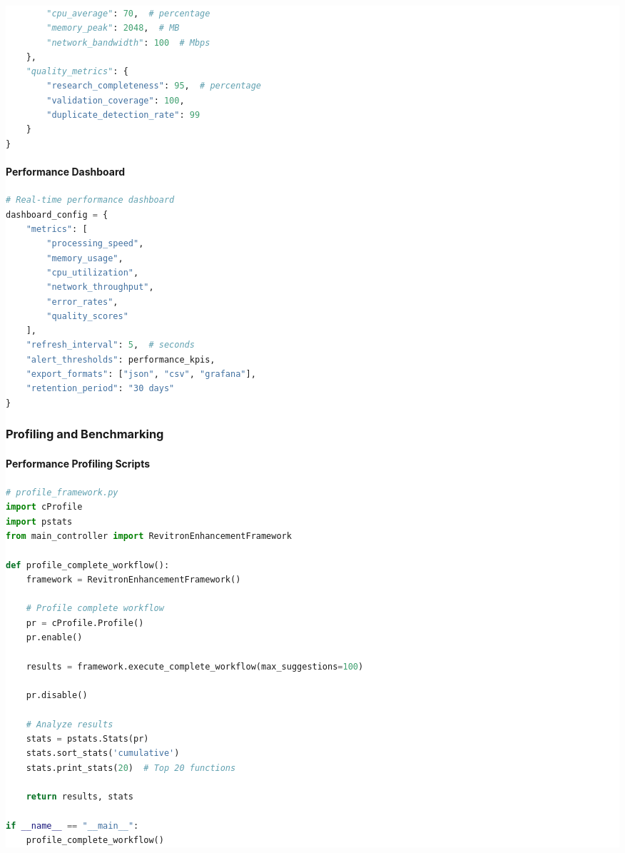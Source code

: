 ```python
        "cpu_average": 70,  # percentage
        "memory_peak": 2048,  # MB
        "network_bandwidth": 100  # Mbps
    },
    "quality_metrics": {
        "research_completeness": 95,  # percentage
        "validation_coverage": 100,
        "duplicate_detection_rate": 99
    }
}
```

#### **Performance Dashboard**
```python
# Real-time performance dashboard
dashboard_config = {
    "metrics": [
        "processing_speed",
        "memory_usage",
        "cpu_utilization",
        "network_throughput",
        "error_rates",
        "quality_scores"
    ],
    "refresh_interval": 5,  # seconds
    "alert_thresholds": performance_kpis,
    "export_formats": ["json", "csv", "grafana"],
    "retention_period": "30 days"
}
```

### **Profiling and Benchmarking**

#### **Performance Profiling Scripts**
```python
# profile_framework.py
import cProfile
import pstats
from main_controller import RevitronEnhancementFramework

def profile_complete_workflow():
    framework = RevitronEnhancementFramework()
    
    # Profile complete workflow
    pr = cProfile.Profile()
    pr.enable()
    
    results = framework.execute_complete_workflow(max_suggestions=100)
    
    pr.disable()
    
    # Analyze results
    stats = pstats.Stats(pr)
    stats.sort_stats('cumulative')
    stats.print_stats(20)  # Top 20 functions
    
    return results, stats

if __name__ == "__main__":
    profile_complete_workflow()
```
